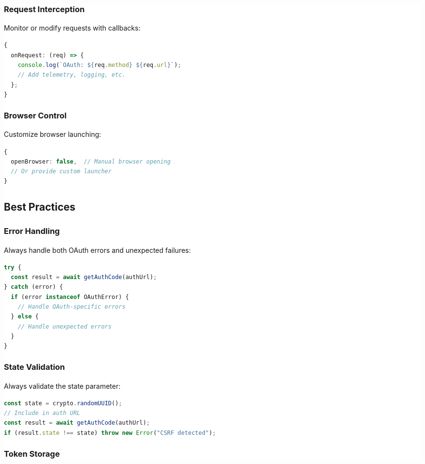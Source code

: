 ### Request Interception

Monitor or modify requests with callbacks:

```typescript
{
  onRequest: (req) => {
    console.log(`OAuth: ${req.method} ${req.url}`);
    // Add telemetry, logging, etc.
  };
}
```

### Browser Control

Customize browser launching:

```typescript
{
  openBrowser: false,  // Manual browser opening
  // Or provide custom launcher
}
```

## Best Practices

### Error Handling

Always handle both OAuth errors and unexpected failures:

```typescript
try {
  const result = await getAuthCode(authUrl);
} catch (error) {
  if (error instanceof OAuthError) {
    // Handle OAuth-specific errors
  } else {
    // Handle unexpected errors
  }
}
```

### State Validation

Always validate the state parameter:

```typescript
const state = crypto.randomUUID();
// Include in auth URL
const result = await getAuthCode(authUrl);
if (result.state !== state) throw new Error("CSRF detected");
```

### Token Storage
